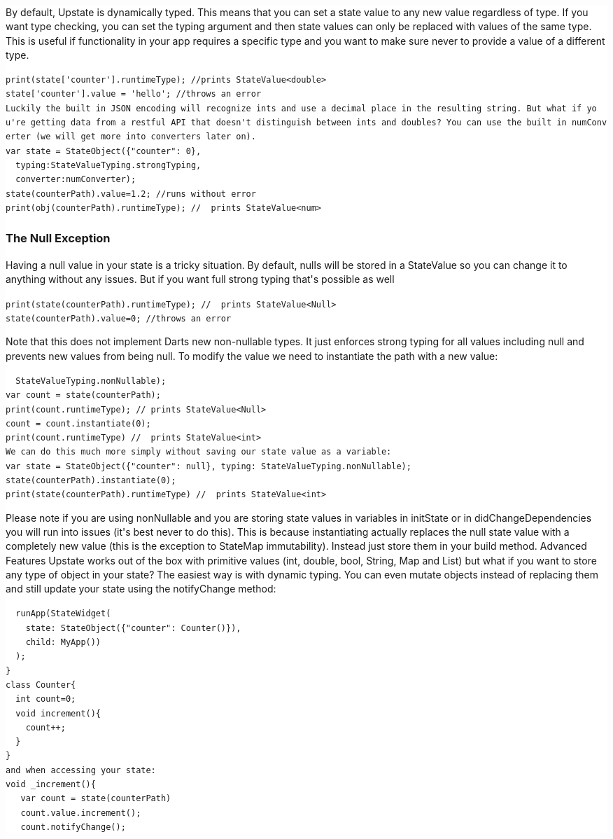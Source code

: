 By default, Upstate is dynamically typed. This means that you can set a state value to any new value regardless of type. If you want type checking, you can set the typing argument and then state values can only be replaced with values of the same type. This is useful if functionality in your app requires a specific type and you want to make sure never to provide a value of a different type.
```var state = StateObject({"counter": 0} , typing: StateValueTyping.strongTyping);
print(state['counter'].runtimeType); //prints StateValue<double>
state['counter'].value = 'hello'; //throws an error
Luckily the built in JSON encoding will recognize ints and use a decimal place in the resulting string. But what if you're getting data from a restful API that doesn't distinguish between ints and doubles? You can use the built in numConverter (we will get more into converters later on).
var state = StateObject({"counter": 0},
  typing:StateValueTyping.strongTyping,   
  converter:numConverter); 
state(counterPath).value=1.2; //runs without error
print(obj(counterPath).runtimeType); //  prints StateValue<num>
```
### The Null Exception
Having a null value in your state is a tricky situation. By default, nulls will be stored in a StateValue<dynamic> so you can change it to anything without any issues. But if you want full strong typing that's possible as well
```var state = StateObject({"counter": null}, typing: StateValueTyping.nonNullable);
print(state(counterPath).runtimeType); //  prints StateValue<Null>
state(counterPath).value=0; //throws an error 
```
Note that this does not implement Darts new non-nullable types. It just enforces strong typing for all values including null and prevents new values from being null.
To modify the value we need to instantiate the path with a new value:
```var state = StateObject({"counter": null}, typing:
  StateValueTyping.nonNullable); 
var count = state(counterPath); 
print(count.runtimeType); // prints StateValue<Null>
count = count.instantiate(0);
print(count.runtimeType) //  prints StateValue<int>
We can do this much more simply without saving our state value as a variable:
var state = StateObject({"counter": null}, typing: StateValueTyping.nonNullable); 
state(counterPath).instantiate(0);
print(state(counterPath).runtimeType) //  prints StateValue<int> 
```
Please note if you are using nonNullable and you are storing state values in variables in initState or in didChangeDependencies you will run into issues (it's best never to do this). This is because instantiating actually replaces the null state value with a completely new value (this is the exception to StateMap immutability). Instead just store them in your build method.
Advanced Features
Upstate works out of the box with primitive values (int, double, bool, String, Map and List) but what if you want to store any type of object in your state? The easiest way is with dynamic typing. You can even mutate objects instead of replacing them and still update your state using the notifyChange method:
```void main() {
  runApp(StateWidget(
    state: StateObject({"counter": Counter()}),
    child: MyApp())
  );
}
class Counter{ 
  int count=0; 
  void increment(){
    count++;
  }
}
and when accessing your state:
void _increment(){ 
   var count = state(counterPath)
   count.value.increment(); 
   count.notifyChange();
```